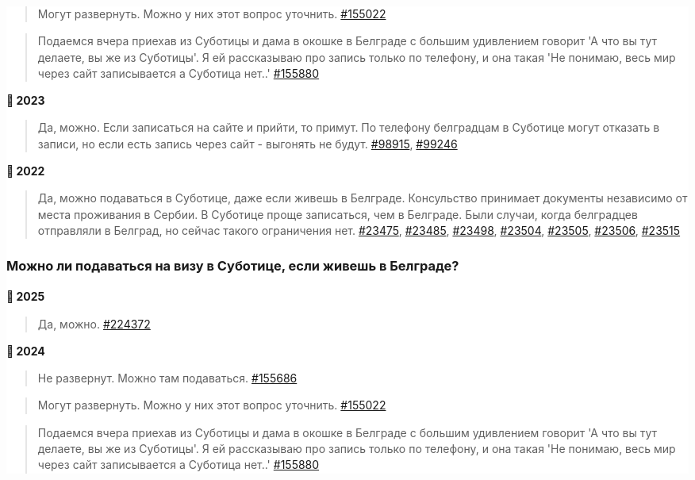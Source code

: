 

> Могут развернуть. Можно у них этот вопрос уточнить.
> [#155022](https://t.me/c/1608823685/14535/155022)



> Подаемся вчера приехав из Суботицы и дама в окошке в Белграде с большим удивлением говорит 'А что вы тут делаете, вы же из Суботицы'. Я ей рассказываю про запись только по телефону, и она такая 'Не понимаю, весь мир через сайт записывается а Суботица нет..'
> [#155880](https://t.me/c/1608823685/14535/155880)



**📅 2023**


> Да, можно. Если записаться на сайте и прийти, то примут. По телефону белградцам в Суботице могут отказать в записи, но если есть запись через сайт - выгонять не будут.
> [#98915](https://t.me/c/1608823685/14535/98915), [#99246](https://t.me/c/1608823685/14535/99246)



**📅 2022**


> Да, можно подаваться в Суботице, даже если живешь в Белграде. Консульство принимает документы независимо от места проживания в Сербии. В Суботице проще записаться, чем в Белграде. Были случаи, когда белградцев отправляли в Белград, но сейчас такого ограничения нет.
> [#23475](https://t.me/c/1608823685/14535/23475), [#23485](https://t.me/c/1608823685/14535/23485), [#23498](https://t.me/c/1608823685/14535/23498), [#23504](https://t.me/c/1608823685/14535/23504), [#23505](https://t.me/c/1608823685/14535/23505), [#23506](https://t.me/c/1608823685/14535/23506), [#23515](https://t.me/c/1608823685/14535/23515)



### Можно ли подаваться на визу в Суботице, если живешь в Белграде?


**📅 2025**


> Да, можно.
> [#224372](https://t.me/c/1608823685/14535/224372)



**📅 2024**


> Не развернут. Можно там подаваться.
> [#155686](https://t.me/c/1608823685/14535/155686)



> Могут развернуть. Можно у них этот вопрос уточнить.
> [#155022](https://t.me/c/1608823685/14535/155022)



> Подаемся вчера приехав из Суботицы и дама в окошке в Белграде с большим удивлением говорит 'А что вы тут делаете, вы же из Суботицы'. Я ей рассказываю про запись только по телефону, и она такая 'Не понимаю, весь мир через сайт записывается а Суботица нет..'
> [#155880](https://t.me/c/1608823685/14535/155880)
